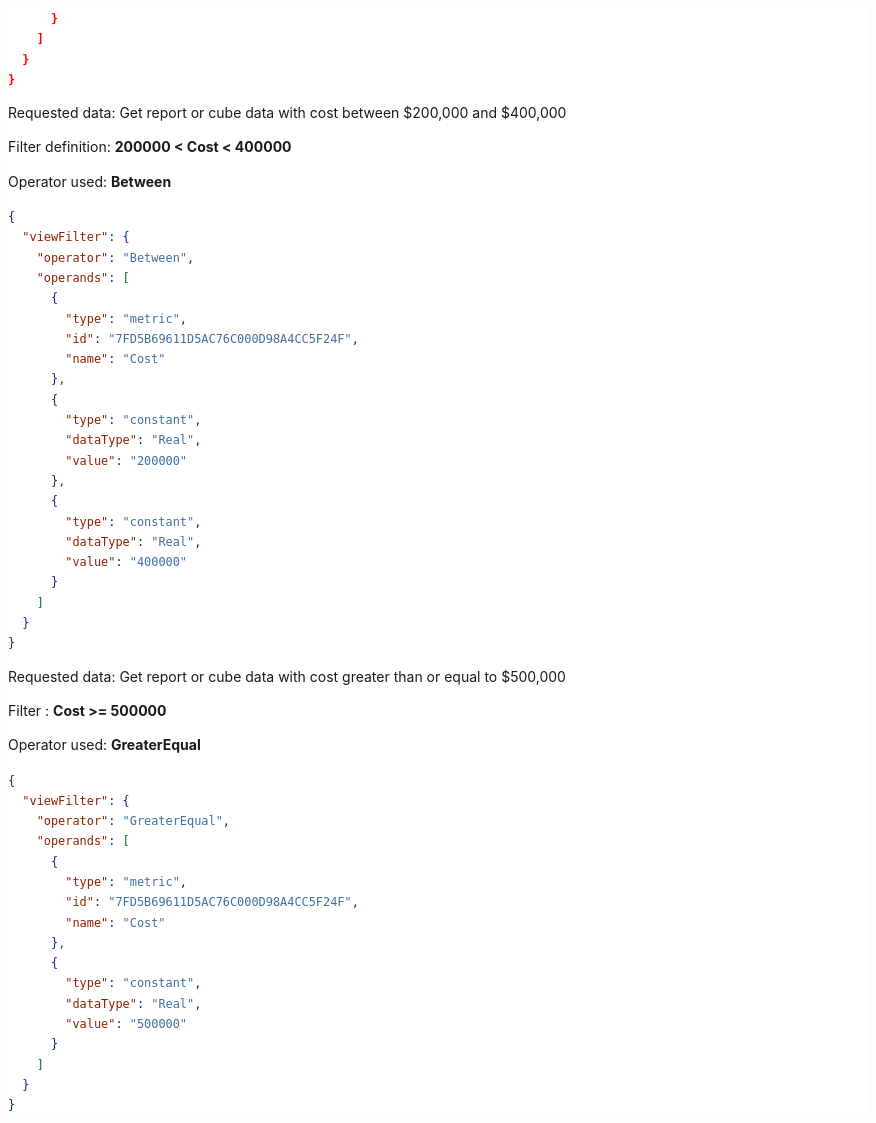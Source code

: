 ```json
      }
    ]
  }
}
```

Requested data: Get report or cube data with cost between $200,000 and $400,000

Filter definition: **200000 < Cost < 400000**

Operator used: **Between**

```json
{
  "viewFilter": {
    "operator": "Between",
    "operands": [
      {
        "type": "metric",
        "id": "7FD5B69611D5AC76C000D98A4CC5F24F",
        "name": "Cost"
      },
      {
        "type": "constant",
        "dataType": "Real",
        "value": "200000"
      },
      {
        "type": "constant",
        "dataType": "Real",
        "value": "400000"
      }
    ]
  }
}
```

Requested data: Get report or cube data with cost greater than or equal to $500,000

Filter : **Cost >= 500000**

Operator used: **GreaterEqual**

```json
{
  "viewFilter": {
    "operator": "GreaterEqual",
    "operands": [
      {
        "type": "metric",
        "id": "7FD5B69611D5AC76C000D98A4CC5F24F",
        "name": "Cost"
      },
      {
        "type": "constant",
        "dataType": "Real",
        "value": "500000"
      }
    ]
  }
}
```
